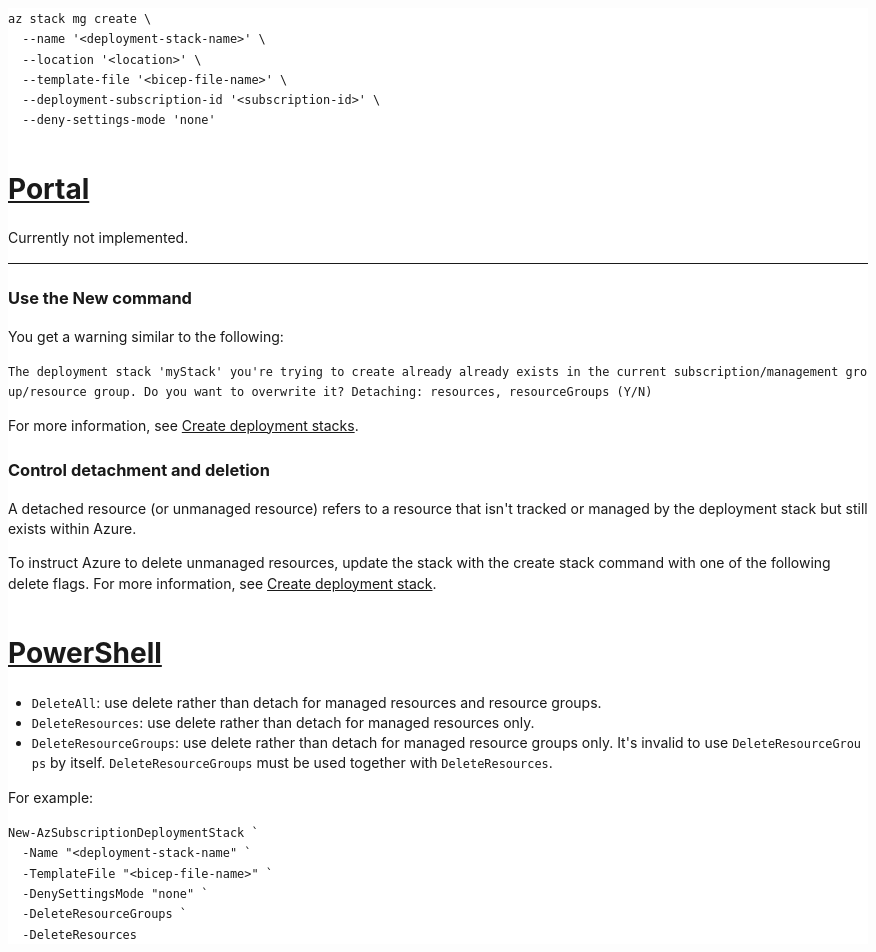 ```azurecli
az stack mg create \
  --name '<deployment-stack-name>' \
  --location '<location>' \
  --template-file '<bicep-file-name>' \
  --deployment-subscription-id '<subscription-id>' \
  --deny-settings-mode 'none'
```

# [Portal](#tab/azure-portal)

Currently not implemented.

---

### Use the New command

You get a warning similar to the following:

```warning
The deployment stack 'myStack' you're trying to create already already exists in the current subscription/management group/resource group. Do you want to overwrite it? Detaching: resources, resourceGroups (Y/N)
```

For more information, see [Create deployment stacks](#create-deployment-stacks).

### Control detachment and deletion

A detached resource (or unmanaged resource) refers to a resource that isn't tracked or managed by the deployment stack but still exists within Azure.

To instruct Azure to delete unmanaged resources, update the stack with the create stack command with one of the following delete flags. For more information, see [Create deployment stack](#create-deployment-stacks).

# [PowerShell](#tab/azure-powershell)

- `DeleteAll`: use delete rather than detach for managed resources and resource groups.
- `DeleteResources`: use delete rather than detach for managed resources only.
- `DeleteResourceGroups`: use delete rather than detach for managed resource groups only. It's invalid to use `DeleteResourceGroups` by itself. `DeleteResourceGroups` must be used together with `DeleteResources`.

For example:

```azurepowershell
New-AzSubscriptionDeploymentStack `
  -Name "<deployment-stack-name" `
  -TemplateFile "<bicep-file-name>" `
  -DenySettingsMode "none" `
  -DeleteResourceGroups `
  -DeleteResources
```
